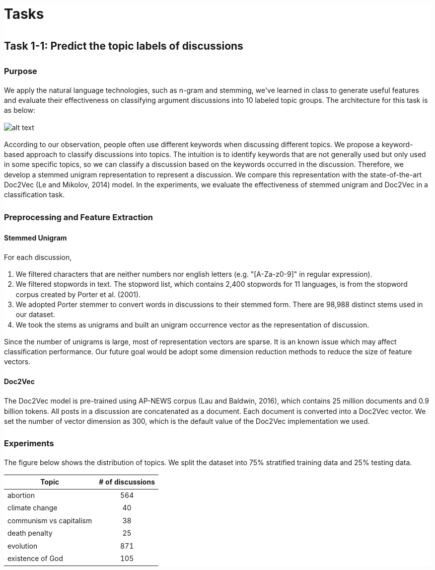 
# Tasks

## Task 1-1: Predict the topic labels of discussions

### Purpose

We apply the natural language technologies, such as n-gram and stemming, we've learned in class to generate useful features and evaluate their effectiveness on classifying argument discussions into 10 labeled topic groups. The architecture for this task is as below:

![alt text](src/imgs/task1-arch.png "Architecture")

According to our observation, people often use different keywords when discussing different topics. We propose a keyword-based approach to classify discussions into topics. The intuition is to identify keywords that are not generally used but only used in some specific topics, so we can classify a discussion based on the keywords occurred in the discussion. Therefore, we develop a stemmed unigram representation to represent a discussion. We compare this representation with the state-of-the-art Doc2Vec (Le and Mikolov, 2014) model. In the experiments, we evaluate the effectiveness of stemmed unigram and Doc2Vec in a classification task.

### Preprocessing and Feature Extraction

#### Stemmed Unigram

For each discussion, 
1. We filtered characters that are neither numbers nor english letters (e.g. "[A-Za-z0-9]" in regular expression). 
2. We filtered stopwords in text. The stopword list, which contains 2,400 stopwords for 11 languages, is from the stopword corpus created by Porter et al. (2001). 
3. We adopted Porter stemmer to convert words in discussions to their stemmed form. There are 98,988 distinct stems used in our dataset.
4. We took the stems as unigrams and built an unigram occurrence vector as the representation of discussion.

Since the number of unigrams is large, most of representation vectors are sparse. It is an known issue which may affect classification performance. Our future goal would be adopt some dimension reduction methods to reduce the size of feature vectors.

#### Doc2Vec

The Doc2Vec model is pre-trained using AP-NEWS corpus (Lau and Baldwin, 2016), which contains 25 million documents and 0.9 billion tokens. All posts in a discussion are concatenated as a document. Each document is converted into a Doc2Vec vector. We set the number of vector dimension as 300, which is the default value of the Doc2Vec implementation we used.

### Experiments

The figure below shows the distribution of topics. We split the dataset into 75% stratified training data and 25% testing data. 

| Topic        | # of discussions  |
| ------------- |:-------------:|
| abortion | 564 |
| climate change | 40 |
| communism vs capitalism | 38 |
| death penalty | 25 |
| evolution | 871 |
| existence of God | 105 |
